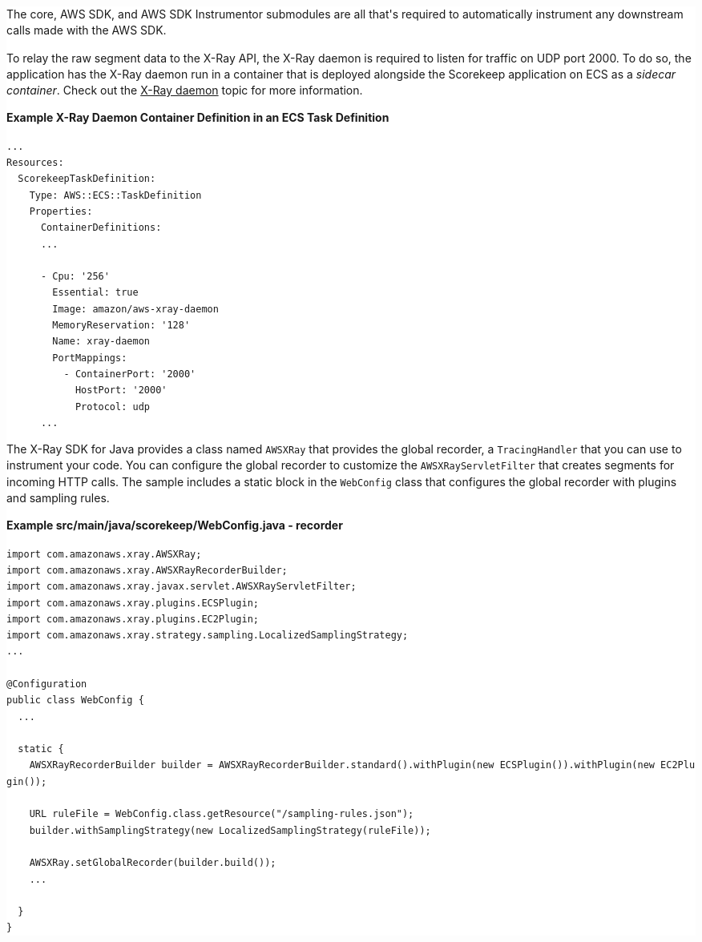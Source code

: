 The core, AWS SDK, and AWS SDK Instrumentor submodules are all that's required to automatically instrument any downstream calls made with the AWS SDK\.

To relay the raw segment data to the X\-Ray API, the X\-Ray daemon is required to listen for traffic on UDP port 2000\. To do so, the application has the X\-Ray daemon run in a container that is deployed alongside the Scorekeep application on ECS as a *sidecar container*\. Check out the [X\-Ray daemon](xray-daemon.md) topic for more information\.

**Example X\-Ray Daemon Container Definition in an ECS Task Definition**  

```
...
Resources:
  ScorekeepTaskDefinition:
    Type: AWS::ECS::TaskDefinition
    Properties: 
      ContainerDefinitions: 
      ...
      
      - Cpu: '256'
        Essential: true
        Image: amazon/aws-xray-daemon
        MemoryReservation: '128'
        Name: xray-daemon
        PortMappings: 
          - ContainerPort: '2000'
            HostPort: '2000'
            Protocol: udp
      ...
```

The X\-Ray SDK for Java provides a class named `AWSXRay` that provides the global recorder, a `TracingHandler` that you can use to instrument your code\. You can configure the global recorder to customize the `AWSXRayServletFilter` that creates segments for incoming HTTP calls\. The sample includes a static block in the `WebConfig` class that configures the global recorder with plugins and sampling rules\.

**Example src/main/java/scorekeep/WebConfig\.java \- recorder**  

```
import com.amazonaws.xray.AWSXRay;
import com.amazonaws.xray.AWSXRayRecorderBuilder;
import com.amazonaws.xray.javax.servlet.AWSXRayServletFilter;
import com.amazonaws.xray.plugins.ECSPlugin;
import com.amazonaws.xray.plugins.EC2Plugin;
import com.amazonaws.xray.strategy.sampling.LocalizedSamplingStrategy;
...

@Configuration
public class WebConfig {
  ...
  
  static {
    AWSXRayRecorderBuilder builder = AWSXRayRecorderBuilder.standard().withPlugin(new ECSPlugin()).withPlugin(new EC2Plugin());

    URL ruleFile = WebConfig.class.getResource("/sampling-rules.json");
    builder.withSamplingStrategy(new LocalizedSamplingStrategy(ruleFile));

    AWSXRay.setGlobalRecorder(builder.build());
    ...
    
  }
}
```
